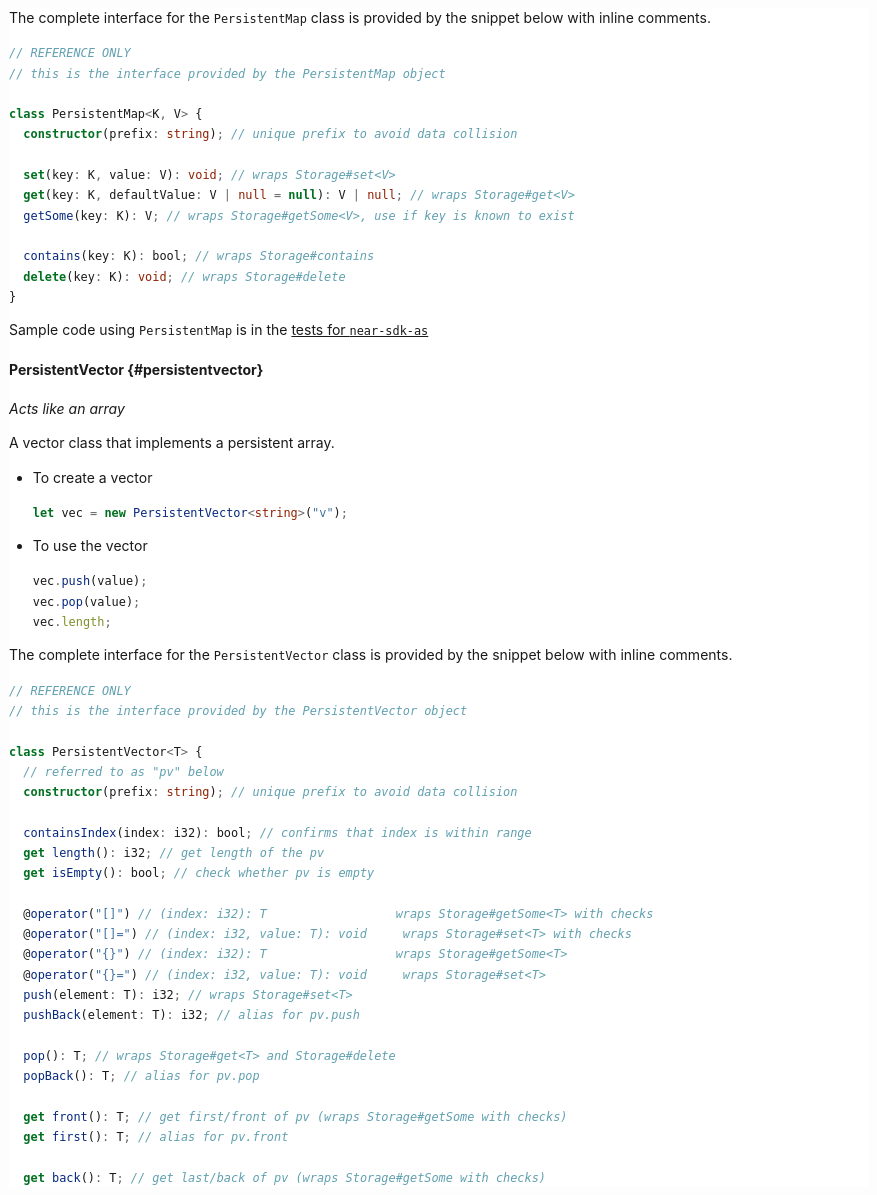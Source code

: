 The complete interface for the `PersistentMap` class is provided by the snippet below with inline comments.

```ts
// REFERENCE ONLY
// this is the interface provided by the PersistentMap object

class PersistentMap<K, V> {
  constructor(prefix: string); // unique prefix to avoid data collision

  set(key: K, value: V): void; // wraps Storage#set<V>
  get(key: K, defaultValue: V | null = null): V | null; // wraps Storage#get<V>
  getSome(key: K): V; // wraps Storage#getSome<V>, use if key is known to exist

  contains(key: K): bool; // wraps Storage#contains
  delete(key: K): void; // wraps Storage#delete
}
```

Sample code using `PersistentMap` is in the [tests for `near-sdk-as`](https://github.com/near/near-sdk-as/blob/master/sdk/assembly/__tests__/main.ts)

#### PersistentVector {#persistentvector}

_Acts like an array_

A vector class that implements a persistent array.

- To create a vector
  ```ts
  let vec = new PersistentVector<string>("v");
  ```
- To use the vector
  ```ts
  vec.push(value);
  vec.pop(value);
  vec.length;
  ```

The complete interface for the `PersistentVector` class is provided by the snippet below with inline comments.

```ts
// REFERENCE ONLY
// this is the interface provided by the PersistentVector object

class PersistentVector<T> {
  // referred to as "pv" below
  constructor(prefix: string); // unique prefix to avoid data collision

  containsIndex(index: i32): bool; // confirms that index is within range
  get length(): i32; // get length of the pv
  get isEmpty(): bool; // check whether pv is empty

  @operator("[]") // (index: i32): T                  wraps Storage#getSome<T> with checks
  @operator("[]=") // (index: i32, value: T): void     wraps Storage#set<T> with checks
  @operator("{}") // (index: i32): T                  wraps Storage#getSome<T>
  @operator("{}=") // (index: i32, value: T): void     wraps Storage#set<T>
  push(element: T): i32; // wraps Storage#set<T>
  pushBack(element: T): i32; // alias for pv.push

  pop(): T; // wraps Storage#get<T> and Storage#delete
  popBack(): T; // alias for pv.pop

  get front(): T; // get first/front of pv (wraps Storage#getSome with checks)
  get first(): T; // alias for pv.front

  get back(): T; // get last/back of pv (wraps Storage#getSome with checks)
```